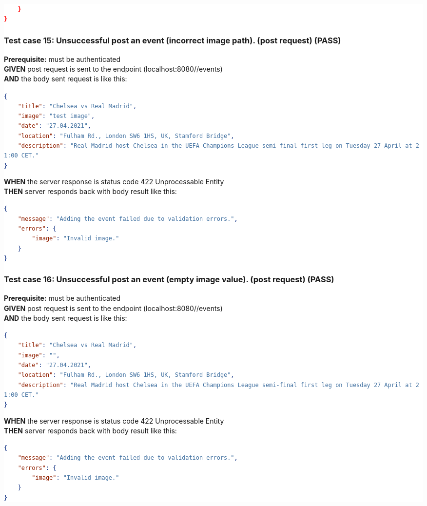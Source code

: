 ```Json
    }
}
```


### Test case 15: Unsuccessful post an event (incorrect image path). (post request) (PASS)
**Prerequisite:** must be authenticated  
**GIVEN** post request is sent to the endpoint (localhost:8080//events)  
**AND** the body sent request is like this:  
```Json
{
    "title": "Chelsea vs Real Madrid",
    "image": "test image",
    "date": "27.04.2021",
    "location": "Fulham Rd., London SW6 1HS, UK, Stamford Bridge",
    "description": "Real Madrid host Chelsea in the UEFA Champions League semi-final first leg on Tuesday 27 April at 21:00 CET."
}
```
**WHEN** the server response is status code 422 Unprocessable Entity  
**THEN** server responds back with body result like this:  
```Json
{
    "message": "Adding the event failed due to validation errors.",
    "errors": {
        "image": "Invalid image."
    }
}
```


### Test case 16: Unsuccessful post an event (empty image value). (post request) (PASS)
**Prerequisite:** must be authenticated  
**GIVEN** post request is sent to the endpoint (localhost:8080//events)  
**AND** the body sent request is like this:  
```Json
{
    "title": "Chelsea vs Real Madrid",
    "image": "",
    "date": "27.04.2021",
    "location": "Fulham Rd., London SW6 1HS, UK, Stamford Bridge",
    "description": "Real Madrid host Chelsea in the UEFA Champions League semi-final first leg on Tuesday 27 April at 21:00 CET."
}
```
**WHEN** the server response is status code 422 Unprocessable Entity  
**THEN** server responds back with body result like this:  
```Json
{
    "message": "Adding the event failed due to validation errors.",
    "errors": {
        "image": "Invalid image."
    }
}
```
